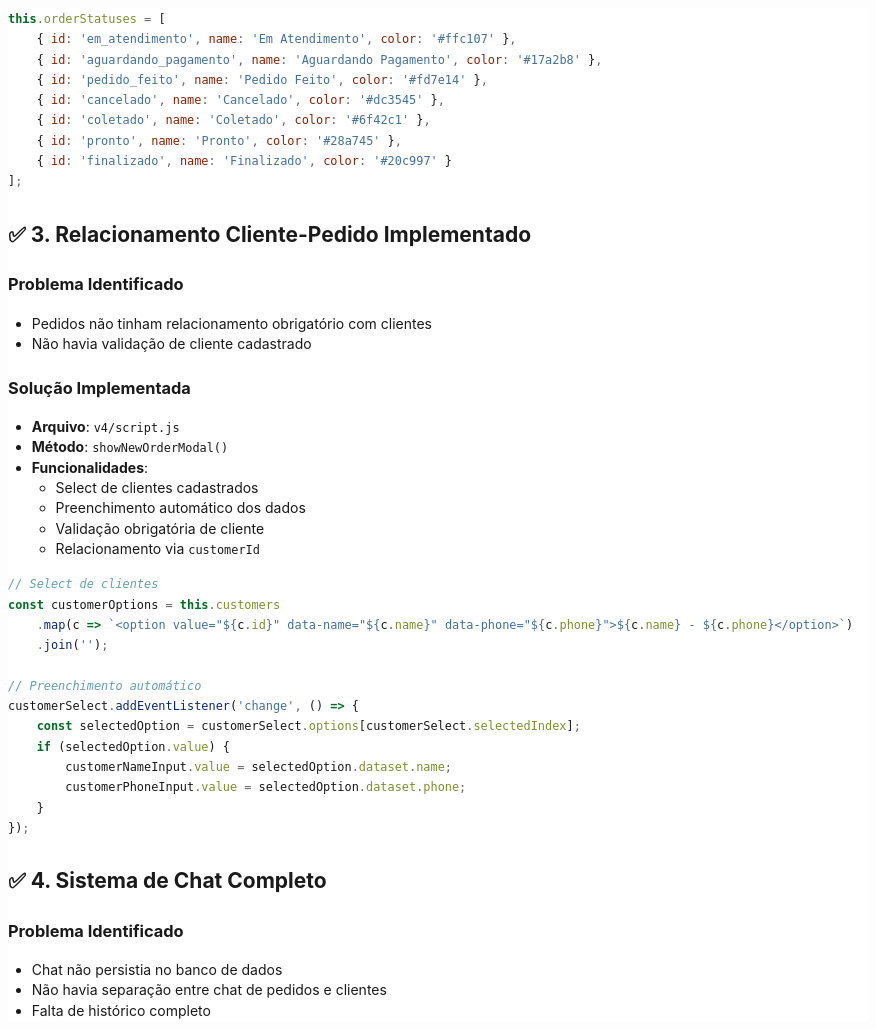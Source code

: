 ```javascript
this.orderStatuses = [
    { id: 'em_atendimento', name: 'Em Atendimento', color: '#ffc107' },
    { id: 'aguardando_pagamento', name: 'Aguardando Pagamento', color: '#17a2b8' },
    { id: 'pedido_feito', name: 'Pedido Feito', color: '#fd7e14' },
    { id: 'cancelado', name: 'Cancelado', color: '#dc3545' },
    { id: 'coletado', name: 'Coletado', color: '#6f42c1' },
    { id: 'pronto', name: 'Pronto', color: '#28a745' },
    { id: 'finalizado', name: 'Finalizado', color: '#20c997' }
];
```

## ✅ 3. Relacionamento Cliente-Pedido Implementado

### Problema Identificado
- Pedidos não tinham relacionamento obrigatório com clientes
- Não havia validação de cliente cadastrado

### Solução Implementada
- **Arquivo**: `v4/script.js`
- **Método**: `showNewOrderModal()`
- **Funcionalidades**:
  - Select de clientes cadastrados
  - Preenchimento automático dos dados
  - Validação obrigatória de cliente
  - Relacionamento via `customerId`

```javascript
// Select de clientes
const customerOptions = this.customers
    .map(c => `<option value="${c.id}" data-name="${c.name}" data-phone="${c.phone}">${c.name} - ${c.phone}</option>`)
    .join('');

// Preenchimento automático
customerSelect.addEventListener('change', () => {
    const selectedOption = customerSelect.options[customerSelect.selectedIndex];
    if (selectedOption.value) {
        customerNameInput.value = selectedOption.dataset.name;
        customerPhoneInput.value = selectedOption.dataset.phone;
    }
});
```

## ✅ 4. Sistema de Chat Completo

### Problema Identificado
- Chat não persistia no banco de dados
- Não havia separação entre chat de pedidos e clientes
- Falta de histórico completo
